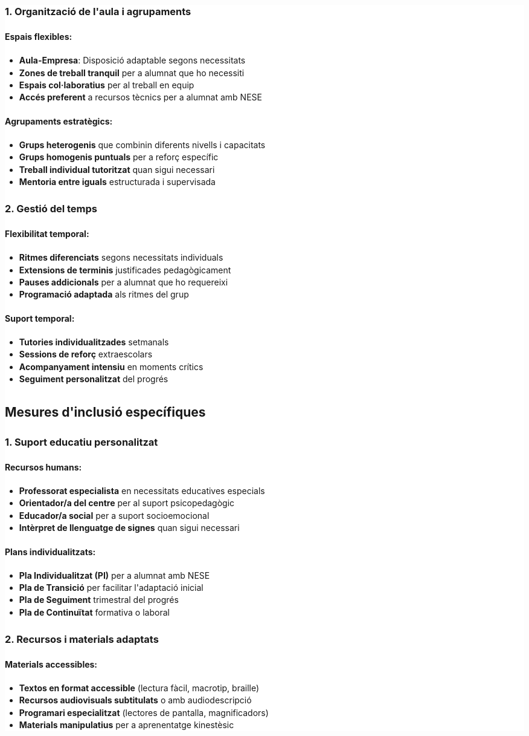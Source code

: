 ### 1. Organització de l'aula i agrupaments

#### Espais flexibles:
- **Aula-Empresa**: Disposició adaptable segons necessitats
- **Zones de treball tranquil** per a alumnat que ho necessiti
- **Espais col·laboratius** per al treball en equip
- **Accés preferent** a recursos tècnics per a alumnat amb NESE

#### Agrupaments estratègics:
- **Grups heterogenis** que combinin diferents nivells i capacitats
- **Grups homogenis puntuals** per a reforç específic
- **Treball individual tutoritzat** quan sigui necessari
- **Mentoria entre iguals** estructurada i supervisada

### 2. Gestió del temps

#### Flexibilitat temporal:
- **Ritmes diferenciats** segons necessitats individuals
- **Extensions de terminis** justificades pedagògicament
- **Pauses addicionals** per a alumnat que ho requereixi
- **Programació adaptada** als ritmes del grup

#### Suport temporal:
- **Tutories individualitzades** setmanals
- **Sessions de reforç** extraescolars
- **Acompanyament intensiu** en moments crítics
- **Seguiment personalitzat** del progrés

## Mesures d'inclusió específiques

### 1. Suport educatiu personalitzat

#### Recursos humans:
- **Professorat especialista** en necessitats educatives especials
- **Orientador/a del centre** per al suport psicopedagògic
- **Educador/a social** per a suport socioemocional
- **Intèrpret de llenguatge de signes** quan sigui necessari

#### Plans individualitzats:
- **Pla Individualitzat (PI)** per a alumnat amb NESE
- **Pla de Transició** per facilitar l'adaptació inicial
- **Pla de Seguiment** trimestral del progrés
- **Pla de Continuïtat** formativa o laboral

### 2. Recursos i materials adaptats

#### Materials accessibles:
- **Textos en format accessible** (lectura fàcil, macrotip, braille)
- **Recursos audiovisuals subtitulats** o amb audiodescripció
- **Programari especialitzat** (lectores de pantalla, magnificadors)
- **Materials manipulatius** per a aprenentatge kinestèsic
